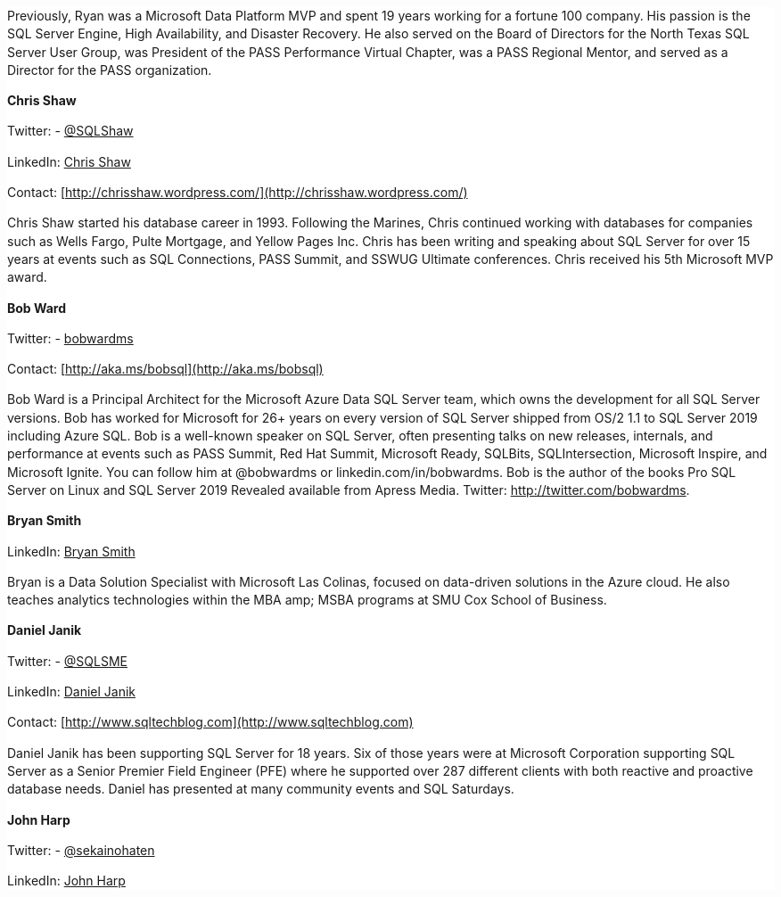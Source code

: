 Previously, Ryan was a Microsoft Data Platform MVP and spent 19 years working for a fortune 100 company.  His passion is the SQL Server Engine, High Availability, and Disaster Recovery. He also served on the Board of Directors for the North Texas SQL Server User Group, was President of the PASS Performance Virtual Chapter, was a PASS Regional Mentor, and served as a Director for the PASS organization.
 
**Chris Shaw**
 
Twitter:  - [@SQLShaw](https://www.twitter.com/@SQLShaw)
 
LinkedIn: [Chris Shaw](http://www.linkedin.com/in/christophershaw/)
 
Contact: [http://chrisshaw.wordpress.com/](http://chrisshaw.wordpress.com/)
 
Chris Shaw started his database career in 1993. Following the Marines, Chris continued working with databases for companies such as Wells Fargo, Pulte Mortgage, and Yellow Pages Inc. Chris has been writing and speaking about SQL Server for over 15 years at events such as SQL Connections, PASS Summit, and SSWUG Ultimate conferences. Chris received his 5th Microsoft MVP award.  
 
**Bob Ward**
 
Twitter:  - [bobwardms](https://www.twitter.com/bobwardms)
 
Contact: [http://aka.ms/bobsql](http://aka.ms/bobsql)
 
Bob Ward is a Principal Architect for the Microsoft Azure Data SQL Server team, which owns the development for all SQL Server versions. Bob has worked for Microsoft for 26+ years on every version of SQL Server shipped from OS/2 1.1 to SQL Server 2019 including Azure SQL. Bob is a well-known speaker on SQL Server, often presenting talks on new releases, internals, and performance at events such as PASS Summit, Red Hat Summit, Microsoft Ready, SQLBits, SQLIntersection, Microsoft Inspire, and Microsoft Ignite. You can follow him at @bobwardms or linkedin.com/in/bobwardms. Bob is the author of the books Pro SQL Server on Linux and SQL Server 2019 Revealed available from Apress Media.
Twitter: http://twitter.com/bobwardms.
 
**Bryan Smith**
 
LinkedIn: [Bryan Smith](https://www.linkedin.com/pub/bryan-smith/17/98b/161)
 
Bryan is a Data Solution Specialist with Microsoft Las Colinas, focused on data-driven solutions in the Azure cloud.  He also teaches analytics technologies within the MBA amp; MSBA programs at SMU Cox School of Business.
 
**Daniel Janik**
 
Twitter:  - [@SQLSME](https://www.twitter.com/@SQLSME)
 
LinkedIn: [Daniel Janik](http://www.linkedin.com/pub/daniel-janik/12/15b/606/en)
 
Contact: [http://www.sqltechblog.com](http://www.sqltechblog.com)
 
Daniel Janik has been supporting SQL Server for 18 years. Six of those years were at Microsoft Corporation supporting SQL Server as a Senior Premier Field Engineer (PFE) where he supported over 287 different clients with both reactive and proactive database needs. Daniel has presented at many community events and SQL Saturdays.
 
**John Harp**
 
Twitter:  - [@sekainohaten](https://www.twitter.com/@sekainohaten)
 
LinkedIn: [John Harp](https://www.linkedin.com/pub/john-harp/0/914/179)
 